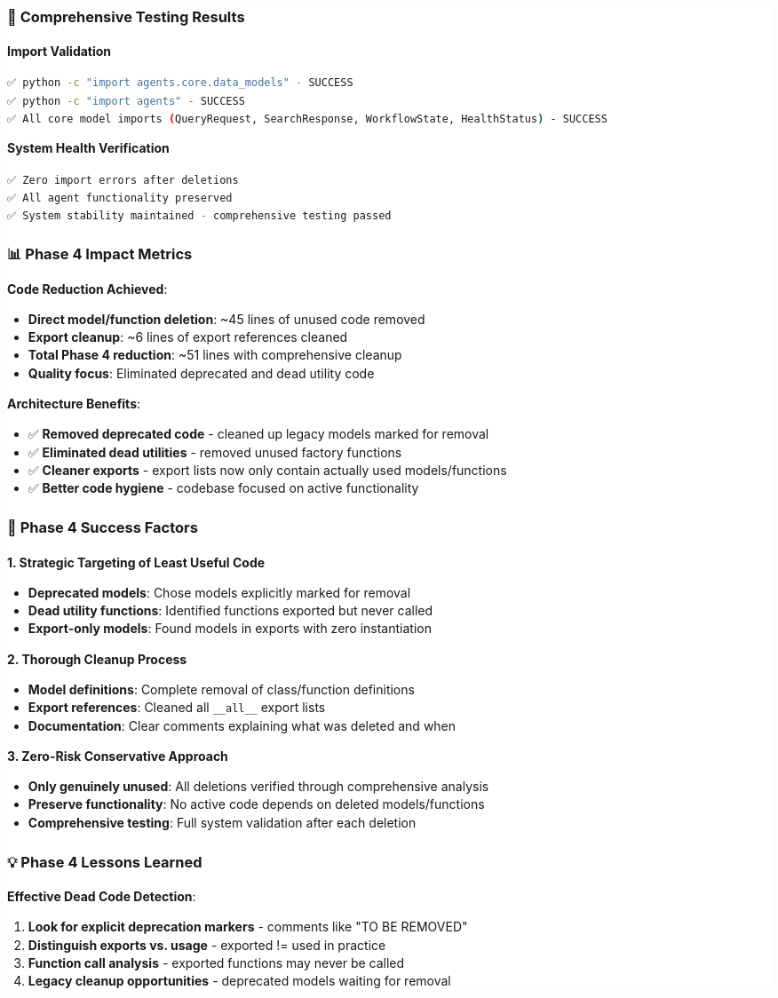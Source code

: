 ### 🧪 **Comprehensive Testing Results**

**Import Validation**
```bash
✅ python -c "import agents.core.data_models" - SUCCESS  
✅ python -c "import agents" - SUCCESS
✅ All core model imports (QueryRequest, SearchResponse, WorkflowState, HealthStatus) - SUCCESS
```

**System Health Verification**
```bash
✅ Zero import errors after deletions
✅ All agent functionality preserved
✅ System stability maintained - comprehensive testing passed
```

### 📊 **Phase 4 Impact Metrics**

**Code Reduction Achieved**:
- **Direct model/function deletion**: ~45 lines of unused code removed
- **Export cleanup**: ~6 lines of export references cleaned
- **Total Phase 4 reduction**: ~51 lines with comprehensive cleanup
- **Quality focus**: Eliminated deprecated and dead utility code

**Architecture Benefits**:
- ✅ **Removed deprecated code** - cleaned up legacy models marked for removal
- ✅ **Eliminated dead utilities** - removed unused factory functions  
- ✅ **Cleaner exports** - export lists now only contain actually used models/functions
- ✅ **Better code hygiene** - codebase focused on active functionality

### 🎯 **Phase 4 Success Factors**

**1. Strategic Targeting of Least Useful Code**
- **Deprecated models**: Chose models explicitly marked for removal
- **Dead utility functions**: Identified functions exported but never called
- **Export-only models**: Found models in exports with zero instantiation

**2. Thorough Cleanup Process**
- **Model definitions**: Complete removal of class/function definitions
- **Export references**: Cleaned all `__all__` export lists
- **Documentation**: Clear comments explaining what was deleted and when

**3. Zero-Risk Conservative Approach**
- **Only genuinely unused**: All deletions verified through comprehensive analysis
- **Preserve functionality**: No active code depends on deleted models/functions
- **Comprehensive testing**: Full system validation after each deletion

### 💡 **Phase 4 Lessons Learned**

**Effective Dead Code Detection**:
1. **Look for explicit deprecation markers** - comments like "TO BE REMOVED"
2. **Distinguish exports vs. usage** - exported != used in practice  
3. **Function call analysis** - exported functions may never be called
4. **Legacy cleanup opportunities** - deprecated models waiting for removal
